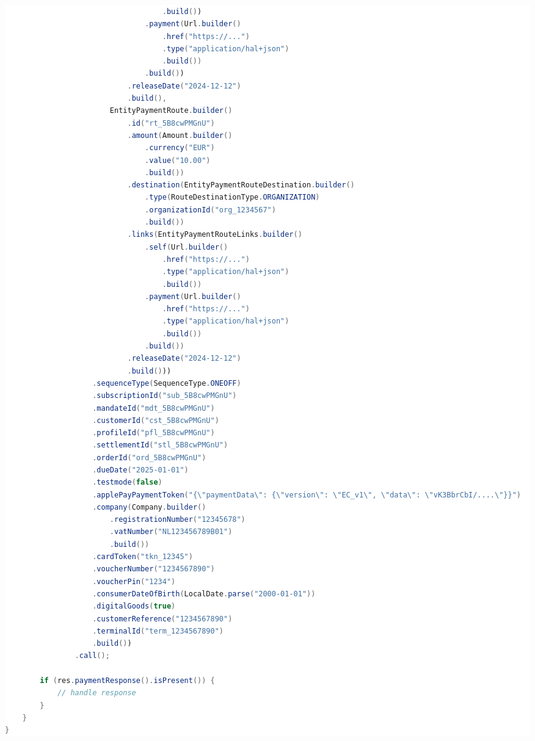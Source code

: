 ```java
                                    .build())
                                .payment(Url.builder()
                                    .href("https://...")
                                    .type("application/hal+json")
                                    .build())
                                .build())
                            .releaseDate("2024-12-12")
                            .build(),
                        EntityPaymentRoute.builder()
                            .id("rt_5B8cwPMGnU")
                            .amount(Amount.builder()
                                .currency("EUR")
                                .value("10.00")
                                .build())
                            .destination(EntityPaymentRouteDestination.builder()
                                .type(RouteDestinationType.ORGANIZATION)
                                .organizationId("org_1234567")
                                .build())
                            .links(EntityPaymentRouteLinks.builder()
                                .self(Url.builder()
                                    .href("https://...")
                                    .type("application/hal+json")
                                    .build())
                                .payment(Url.builder()
                                    .href("https://...")
                                    .type("application/hal+json")
                                    .build())
                                .build())
                            .releaseDate("2024-12-12")
                            .build()))
                    .sequenceType(SequenceType.ONEOFF)
                    .subscriptionId("sub_5B8cwPMGnU")
                    .mandateId("mdt_5B8cwPMGnU")
                    .customerId("cst_5B8cwPMGnU")
                    .profileId("pfl_5B8cwPMGnU")
                    .settlementId("stl_5B8cwPMGnU")
                    .orderId("ord_5B8cwPMGnU")
                    .dueDate("2025-01-01")
                    .testmode(false)
                    .applePayPaymentToken("{\"paymentData\": {\"version\": \"EC_v1\", \"data\": \"vK3BbrCbI/....\"}}")
                    .company(Company.builder()
                        .registrationNumber("12345678")
                        .vatNumber("NL123456789B01")
                        .build())
                    .cardToken("tkn_12345")
                    .voucherNumber("1234567890")
                    .voucherPin("1234")
                    .consumerDateOfBirth(LocalDate.parse("2000-01-01"))
                    .digitalGoods(true)
                    .customerReference("1234567890")
                    .terminalId("term_1234567890")
                    .build())
                .call();

        if (res.paymentResponse().isPresent()) {
            // handle response
        }
    }
}
```
